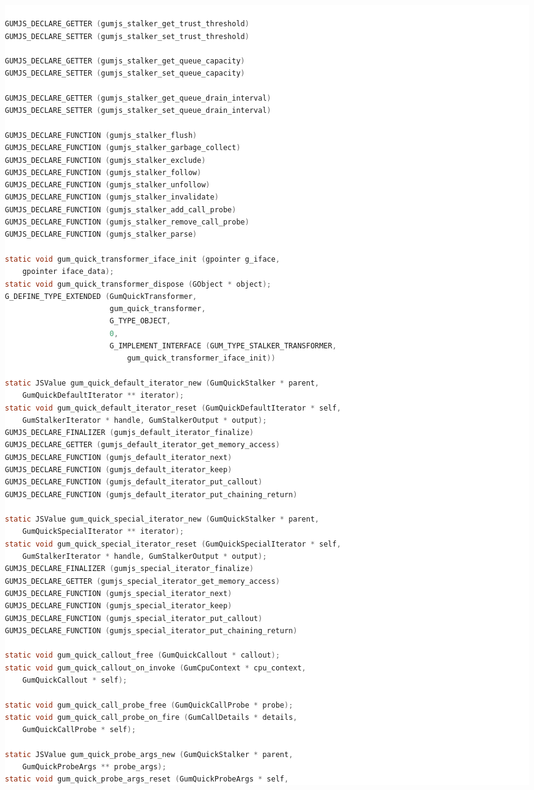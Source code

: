 ```c

GUMJS_DECLARE_GETTER (gumjs_stalker_get_trust_threshold)
GUMJS_DECLARE_SETTER (gumjs_stalker_set_trust_threshold)

GUMJS_DECLARE_GETTER (gumjs_stalker_get_queue_capacity)
GUMJS_DECLARE_SETTER (gumjs_stalker_set_queue_capacity)

GUMJS_DECLARE_GETTER (gumjs_stalker_get_queue_drain_interval)
GUMJS_DECLARE_SETTER (gumjs_stalker_set_queue_drain_interval)

GUMJS_DECLARE_FUNCTION (gumjs_stalker_flush)
GUMJS_DECLARE_FUNCTION (gumjs_stalker_garbage_collect)
GUMJS_DECLARE_FUNCTION (gumjs_stalker_exclude)
GUMJS_DECLARE_FUNCTION (gumjs_stalker_follow)
GUMJS_DECLARE_FUNCTION (gumjs_stalker_unfollow)
GUMJS_DECLARE_FUNCTION (gumjs_stalker_invalidate)
GUMJS_DECLARE_FUNCTION (gumjs_stalker_add_call_probe)
GUMJS_DECLARE_FUNCTION (gumjs_stalker_remove_call_probe)
GUMJS_DECLARE_FUNCTION (gumjs_stalker_parse)

static void gum_quick_transformer_iface_init (gpointer g_iface,
    gpointer iface_data);
static void gum_quick_transformer_dispose (GObject * object);
G_DEFINE_TYPE_EXTENDED (GumQuickTransformer,
                        gum_quick_transformer,
                        G_TYPE_OBJECT,
                        0,
                        G_IMPLEMENT_INTERFACE (GUM_TYPE_STALKER_TRANSFORMER,
                            gum_quick_transformer_iface_init))

static JSValue gum_quick_default_iterator_new (GumQuickStalker * parent,
    GumQuickDefaultIterator ** iterator);
static void gum_quick_default_iterator_reset (GumQuickDefaultIterator * self,
    GumStalkerIterator * handle, GumStalkerOutput * output);
GUMJS_DECLARE_FINALIZER (gumjs_default_iterator_finalize)
GUMJS_DECLARE_GETTER (gumjs_default_iterator_get_memory_access)
GUMJS_DECLARE_FUNCTION (gumjs_default_iterator_next)
GUMJS_DECLARE_FUNCTION (gumjs_default_iterator_keep)
GUMJS_DECLARE_FUNCTION (gumjs_default_iterator_put_callout)
GUMJS_DECLARE_FUNCTION (gumjs_default_iterator_put_chaining_return)

static JSValue gum_quick_special_iterator_new (GumQuickStalker * parent,
    GumQuickSpecialIterator ** iterator);
static void gum_quick_special_iterator_reset (GumQuickSpecialIterator * self,
    GumStalkerIterator * handle, GumStalkerOutput * output);
GUMJS_DECLARE_FINALIZER (gumjs_special_iterator_finalize)
GUMJS_DECLARE_GETTER (gumjs_special_iterator_get_memory_access)
GUMJS_DECLARE_FUNCTION (gumjs_special_iterator_next)
GUMJS_DECLARE_FUNCTION (gumjs_special_iterator_keep)
GUMJS_DECLARE_FUNCTION (gumjs_special_iterator_put_callout)
GUMJS_DECLARE_FUNCTION (gumjs_special_iterator_put_chaining_return)

static void gum_quick_callout_free (GumQuickCallout * callout);
static void gum_quick_callout_on_invoke (GumCpuContext * cpu_context,
    GumQuickCallout * self);

static void gum_quick_call_probe_free (GumQuickCallProbe * probe);
static void gum_quick_call_probe_on_fire (GumCallDetails * details,
    GumQuickCallProbe * self);

static JSValue gum_quick_probe_args_new (GumQuickStalker * parent,
    GumQuickProbeArgs ** probe_args);
static void gum_quick_probe_args_reset (GumQuickProbeArgs * self,
```